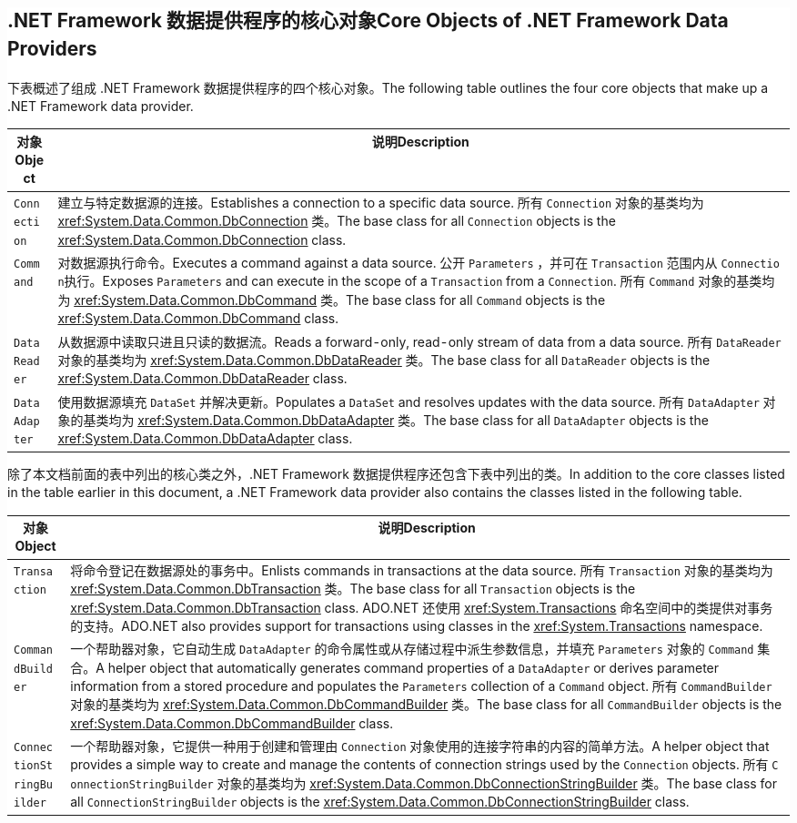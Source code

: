 ## <a name="core-objects-of-net-framework-data-providers"></a><span data-ttu-id="a3f76-128">.NET Framework 数据提供程序的核心对象</span><span class="sxs-lookup"><span data-stu-id="a3f76-128">Core Objects of .NET Framework Data Providers</span></span>  
 <span data-ttu-id="a3f76-129">下表概述了组成 .NET Framework 数据提供程序的四个核心对象。</span><span class="sxs-lookup"><span data-stu-id="a3f76-129">The following table outlines the four core objects that make up a .NET Framework data provider.</span></span>  
  
|<span data-ttu-id="a3f76-130">对象</span><span class="sxs-lookup"><span data-stu-id="a3f76-130">Object</span></span>|<span data-ttu-id="a3f76-131">说明</span><span class="sxs-lookup"><span data-stu-id="a3f76-131">Description</span></span>|  
|------------|-----------------|  
|`Connection`|<span data-ttu-id="a3f76-132">建立与特定数据源的连接。</span><span class="sxs-lookup"><span data-stu-id="a3f76-132">Establishes a connection to a specific data source.</span></span> <span data-ttu-id="a3f76-133">所有 `Connection` 对象的基类均为 <xref:System.Data.Common.DbConnection> 类。</span><span class="sxs-lookup"><span data-stu-id="a3f76-133">The base class for all `Connection` objects is the <xref:System.Data.Common.DbConnection> class.</span></span>|  
|`Command`|<span data-ttu-id="a3f76-134">对数据源执行命令。</span><span class="sxs-lookup"><span data-stu-id="a3f76-134">Executes a command against a data source.</span></span> <span data-ttu-id="a3f76-135">公开 `Parameters` ，并可在 `Transaction` 范围内从 `Connection`执行。</span><span class="sxs-lookup"><span data-stu-id="a3f76-135">Exposes `Parameters` and can execute in the scope of a `Transaction` from a `Connection`.</span></span> <span data-ttu-id="a3f76-136">所有 `Command` 对象的基类均为 <xref:System.Data.Common.DbCommand> 类。</span><span class="sxs-lookup"><span data-stu-id="a3f76-136">The base class for all `Command` objects is the <xref:System.Data.Common.DbCommand> class.</span></span>|  
|`DataReader`|<span data-ttu-id="a3f76-137">从数据源中读取只进且只读的数据流。</span><span class="sxs-lookup"><span data-stu-id="a3f76-137">Reads a forward-only, read-only stream of data from a data source.</span></span> <span data-ttu-id="a3f76-138">所有 `DataReader` 对象的基类均为 <xref:System.Data.Common.DbDataReader> 类。</span><span class="sxs-lookup"><span data-stu-id="a3f76-138">The base class for all `DataReader` objects is the <xref:System.Data.Common.DbDataReader> class.</span></span>|  
|`DataAdapter`|<span data-ttu-id="a3f76-139">使用数据源填充 `DataSet` 并解决更新。</span><span class="sxs-lookup"><span data-stu-id="a3f76-139">Populates a `DataSet` and resolves updates with the data source.</span></span> <span data-ttu-id="a3f76-140">所有 `DataAdapter` 对象的基类均为 <xref:System.Data.Common.DbDataAdapter> 类。</span><span class="sxs-lookup"><span data-stu-id="a3f76-140">The base class for all `DataAdapter` objects is the <xref:System.Data.Common.DbDataAdapter> class.</span></span>|  
  
 <span data-ttu-id="a3f76-141">除了本文档前面的表中列出的核心类之外，.NET Framework 数据提供程序还包含下表中列出的类。</span><span class="sxs-lookup"><span data-stu-id="a3f76-141">In addition to the core classes listed in the table earlier in this document, a .NET Framework data provider also contains the classes listed in the following table.</span></span>  
  
|<span data-ttu-id="a3f76-142">对象</span><span class="sxs-lookup"><span data-stu-id="a3f76-142">Object</span></span>|<span data-ttu-id="a3f76-143">说明</span><span class="sxs-lookup"><span data-stu-id="a3f76-143">Description</span></span>|  
|------------|-----------------|  
|`Transaction`|<span data-ttu-id="a3f76-144">将命令登记在数据源处的事务中。</span><span class="sxs-lookup"><span data-stu-id="a3f76-144">Enlists commands in transactions at the data source.</span></span> <span data-ttu-id="a3f76-145">所有 `Transaction` 对象的基类均为 <xref:System.Data.Common.DbTransaction> 类。</span><span class="sxs-lookup"><span data-stu-id="a3f76-145">The base class for all `Transaction` objects is the <xref:System.Data.Common.DbTransaction> class.</span></span> <span data-ttu-id="a3f76-146">ADO.NET 还使用 <xref:System.Transactions> 命名空间中的类提供对事务的支持。</span><span class="sxs-lookup"><span data-stu-id="a3f76-146">ADO.NET also provides support for transactions using classes in the <xref:System.Transactions> namespace.</span></span>|  
|`CommandBuilder`|<span data-ttu-id="a3f76-147">一个帮助器对象，它自动生成 `DataAdapter` 的命令属性或从存储过程中派生参数信息，并填充 `Parameters` 对象的 `Command` 集合。</span><span class="sxs-lookup"><span data-stu-id="a3f76-147">A helper object that automatically generates command properties of a `DataAdapter` or derives parameter information from a stored procedure and populates the `Parameters` collection of a `Command` object.</span></span> <span data-ttu-id="a3f76-148">所有 `CommandBuilder` 对象的基类均为 <xref:System.Data.Common.DbCommandBuilder> 类。</span><span class="sxs-lookup"><span data-stu-id="a3f76-148">The base class for all `CommandBuilder` objects is the <xref:System.Data.Common.DbCommandBuilder> class.</span></span>|  
|`ConnectionStringBuilder`|<span data-ttu-id="a3f76-149">一个帮助器对象，它提供一种用于创建和管理由 `Connection` 对象使用的连接字符串的内容的简单方法。</span><span class="sxs-lookup"><span data-stu-id="a3f76-149">A helper object that provides a simple way to create and manage the contents of connection strings used by the `Connection` objects.</span></span> <span data-ttu-id="a3f76-150">所有 `ConnectionStringBuilder` 对象的基类均为 <xref:System.Data.Common.DbConnectionStringBuilder> 类。</span><span class="sxs-lookup"><span data-stu-id="a3f76-150">The base class for all `ConnectionStringBuilder` objects is the <xref:System.Data.Common.DbConnectionStringBuilder> class.</span></span>|  